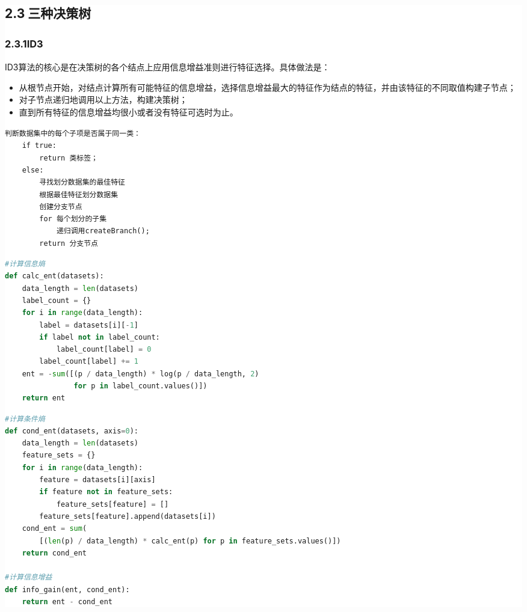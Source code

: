 

## 2.3 三种决策树

### 2.3.1ID3

ID3算法的核心是在决策树的各个结点上应用信息增益准则进行特征选择。具体做法是：

- 从根节点开始，对结点计算所有可能特征的信息增益，选择信息增益最大的特征作为结点的特征，并由该特征的不同取值构建子节点；
- 对子节点递归地调用以上方法，构建决策树；
- 直到所有特征的信息增益均很小或者没有特征可选时为止。

```text
判断数据集中的每个子项是否属于同一类：
    if true:
        return 类标签；
    else:
        寻找划分数据集的最佳特征
        根据最佳特征划分数据集
        创建分支节点
        for 每个划分的子集
            递归调用createBranch();
        return 分支节点
```

```python
#计算信息熵
def calc_ent(datasets):
    data_length = len(datasets)
    label_count = {}
    for i in range(data_length):
        label = datasets[i][-1]
        if label not in label_count:
            label_count[label] = 0
        label_count[label] += 1
    ent = -sum([(p / data_length) * log(p / data_length, 2)
                for p in label_count.values()])
    return ent
```

```python
#计算条件熵
def cond_ent(datasets, axis=0):
    data_length = len(datasets)
    feature_sets = {}
    for i in range(data_length):
        feature = datasets[i][axis]
        if feature not in feature_sets:
            feature_sets[feature] = []
        feature_sets[feature].append(datasets[i])
    cond_ent = sum(
        [(len(p) / data_length) * calc_ent(p) for p in feature_sets.values()])
    return cond_ent

#计算信息增益
def info_gain(ent, cond_ent):
    return ent - cond_ent
```
